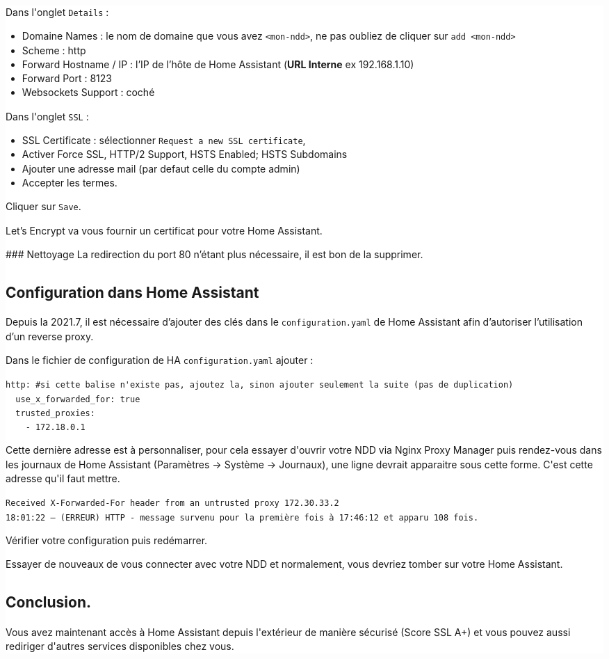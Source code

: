 Dans l'onglet `Details` :

* Domaine Names : le nom de domaine que vous avez `<mon-ndd>`, ne pas oubliez de cliquer sur `add <mon-ndd>`
* Scheme : http
* Forward Hostname / IP : l’IP de l’hôte de Home Assistant (**URL Interne** ex 192.168.1.10)
* Forward Port : 8123
* Websockets Support : coché

Dans l'onglet `SSL` :

* SSL Certificate : sélectionner `Request a new SSL certificate`,
* Activer Force SSL, HTTP/2 Support, HSTS Enabled; HSTS Subdomains
* Ajouter une adresse mail (par defaut celle du compte admin)
* Accepter les termes.

Cliquer sur `Save`.

Let’s Encrypt va vous fournir un certificat pour votre Home Assistant.

\### Nettoyage
La redirection du port 80 n’étant plus nécessaire, il est bon de la supprimer.

## Configuration dans Home Assistant

Depuis la 2021.7, il est nécessaire d’ajouter des clés dans le `configuration.yaml` de Home Assistant afin d’autoriser l’utilisation d’un reverse proxy.

Dans le fichier de configuration de HA `configuration.yaml` ajouter :

```
http: #si cette balise n'existe pas, ajoutez la, sinon ajouter seulement la suite (pas de duplication)
  use_x_forwarded_for: true
  trusted_proxies:
    - 172.18.0.1
```

Cette dernière adresse est à personnaliser, pour cela essayer d'ouvrir votre NDD via Nginx Proxy Manager puis rendez-vous dans les journaux de Home Assistant (Paramètres -> Système -> Journaux), une ligne devrait apparaitre sous cette forme. C'est cette adresse qu'il faut mettre.

```
Received X-Forwarded-For header from an untrusted proxy 172.30.33.2
18:01:22 – (ERREUR) HTTP - message survenu pour la première fois à 17:46:12 et apparu 108 fois. 
```

Vérifier votre configuration puis redémarrer.

Essayer de nouveaux de vous connecter avec votre NDD et normalement, vous devriez tomber sur votre Home Assistant.

## Conclusion.

Vous avez maintenant accès à Home Assistant depuis l'extérieur de manière sécurisé (Score SSL A+) et vous pouvez aussi rediriger d'autres services disponibles chez vous.
